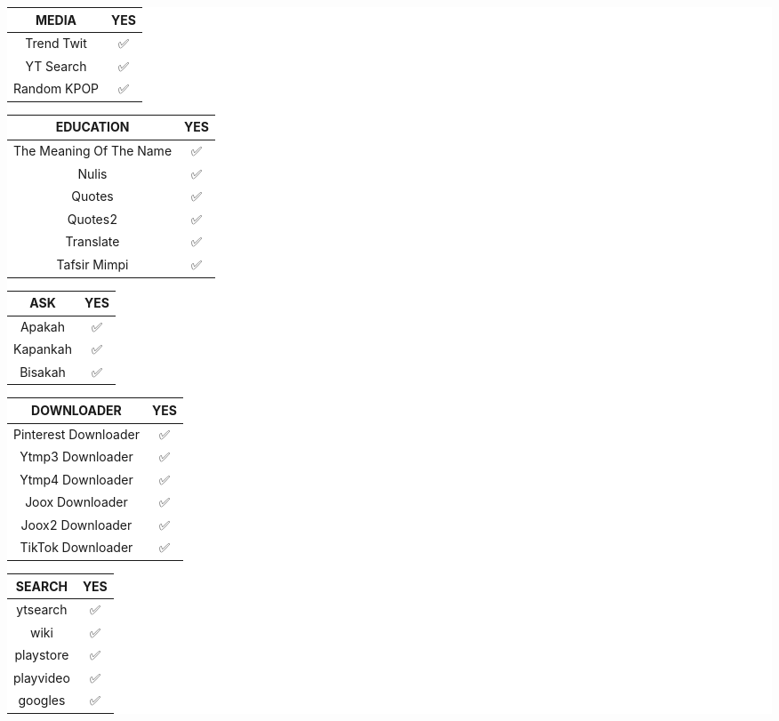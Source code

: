 | MEDIA | YES |
| :-----------------: | :-------: |
| Trend Twit|✅|
| YT Search|✅|
| Random KPOP|✅|

| EDUCATION | YES |
| :-----------------: | :-------: |
| The Meaning Of The Name|✅|
| Nulis|✅|
| Quotes|✅|
| Quotes2|✅|
| Translate|✅|
| Tafsir Mimpi|✅|

| ASK | YES |
| :-----------------: | :-------: |
| Apakah|✅|
| Kapankah|✅|
| Bisakah|✅|

| DOWNLOADER | YES |
| :-----------------: | :-------: |
| Pinterest Downloader|✅|
| Ytmp3 Downloader|✅|
| Ytmp4 Downloader|✅|
| Joox Downloader|✅|
| Joox2 Downloader|✅|
| TikTok Downloader|✅|

| SEARCH | YES |
| :-----------------: | :-------: |
| ytsearch|✅|
| wiki|✅|
| playstore|✅|
| playvideo|✅|
| googles|✅|
